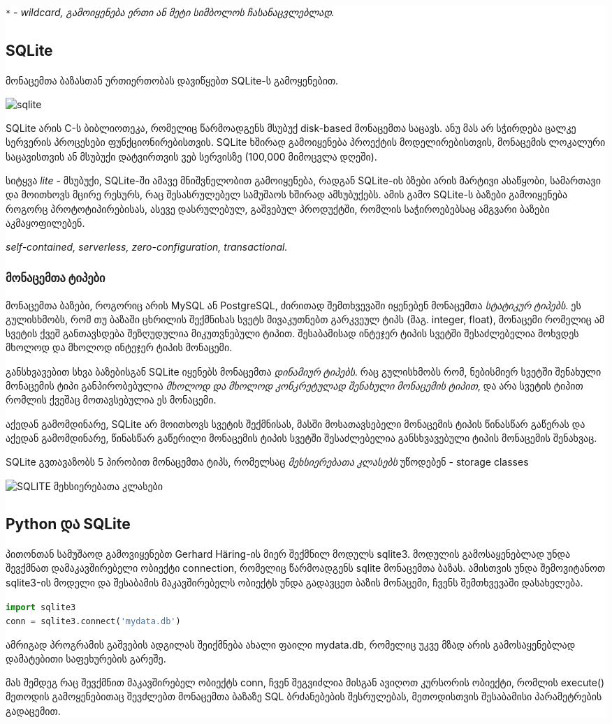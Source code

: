 _`*` - wildcard, გამოიყენება ერთი ან მეტი სიმბოლოს ჩასანაცვლებლად._

## SQLite
მონაცემთა ბაზასთან ურთიერთობას დავიწყებთ SQLite-ს გამოყენებით. 

![sqlite](https://upload.wikimedia.org/wikipedia/commons/thumb/3/38/SQLite370.svg/382px-SQLite370.svg.png)

SQLite არის C-ს ბიბლიოთეკა, რომელიც წარმოადგენს მსუბუქ disk-based მონაცემთა საცავს. ანუ მას არ სჭირდება ცალკე სერვერის პროცესები ფუნქციონირებისთვის.
SQLite ხშირად გამოიყენება პროექტის მოდელირებისთვის, მონაცემის ლოკალური საცავისთვის ან მსუბუქი დატვირთვის ვებ სერვისზე (100,000 მიმოცვლა დღეში).

სიტყვა *lite* - მსუბუქი, SQLite-ში ამავე მნიშვნელობით გამოიყენება, რადგან SQLite-ის ბზები არის მარტივი ასაწყობი, სამართავი და მოითხოვს მცირე რესურს, რაც შესასრულებელ სამუშაოს ხშირად ამსუბუქებს. ამის გამო SQLite-ს ბაზები გამოიყენება როგორც პროტოტიპირებისას, ასევე დასრულებულ, გაშვებულ პროდუქტში, რომლის საჭიროებებსაც ამგვარი ბაზები აკმაყოფილებენ.

_self-contained, serverless, zero-configuration, transactional._

### მონაცემთა ტიპები

მონაცემთა ბაზები, როგორიც არის MySQL ან PostgreSQL, ძირითად შემთხვევაში იყენებენ მონაცემთა *სტატიკურ ტიპებს*. ეს გულისხმობს, რომ თუ ბაზაში ცხრილის შექმნისას სვეტს მივაკუთნებთ გარკვეულ ტიპს (მაგ. integer, float), მონაცემი რომელიც ამ სვეტის ქვეშ განთავსდება შეზღუდულია მიკუთვნებული ტიპით. შესაბამისად ინტეჯერ ტიპის სვეტში შესაძლებელია მოხვდეს მხოლოდ და მხოლოდ ინტეჯერ ტიპის მონაცემი.

განსხვავებით სხვა ბაზებისგან SQLite იყენებს მონაცემთა *დინამიურ ტიპებს*. რაც გულისხმობს რომ, ნებისმიერ სვეტში შენახული მონაცემის ტიპი განპირობებულია *მხოლოდ და მხოლოდ კონკრეტულად შენახული მონაცემის ტიპით*, და არა სვეტის ტიპით რომლის ქვეშაც მოთავსებულია ეს მონაცემი. 

აქედან გამომდინარე, SQLite არ მოითხოვს სვეტის შექმნისას, მასში მოსათავსებელი მონაცემის ტიპის წინასწარ გაწერას და აქედან გამომდინარე, წინასწარ გაწერილი მონაცემის ტიპის სვეტში შესაძლებელია განსხვავებული ტიპის მონაცემის შენახვაც.

SQLite გვთავაზობს 5 პირობით მონაცემთა ტიპს, რომელსაც *მეხსიერებათა კლასებს* უწოდებენ - storage classes

![SQLITE მეხსიერებათა კლასები](https://docplayer.net/docs-images/63/49185735/images/11-2.jpg)

## Python და SQLite 

პითონთან სამუშაოდ გამოვიყენებთ Gerhard Häring-ის მიერ შექმნილ მოდულს sqlite3. 
მოდულის გამოსაყენებლად უნდა შევქმნათ დამაკავშირებელი ობიექტი connection, რომელიც წარმოადგენს sqlite მონაცემთა ბაზას. ამისთვის უნდა შემოვიტანოთ sqlite3-ის მოდელი და შესაბამის მაკავშირებელს ობიექტს უნდა გადავცეთ ბაზის მონაცემი, ჩვენს შემთხვევაში დასახელება.

```python
import sqlite3
conn = sqlite3.connect('mydata.db')
```

ამრიგად პროგრამის გაშვების ადგილას შეიქმნება ახალი ფაილი mydata.db, რომელიც უკვე მზად არის გამოსაყენებლად დამატებითი საფეხურების გარეშე.

მას შემდეგ რაც შევქმნით მაკავშირებელ ობიექტს conn, ჩვენ შეგვიძლია მისგან ავიღოთ კურსორის ობიექტი, რომლის execute() მეთოდის გამოყენებითაც შევძლებთ მონაცემთა ბაზაზე SQL ბრძანებების შესრულებას, მეთოდისთვის შესაბამისი პარამეტრების გადაცემით.
